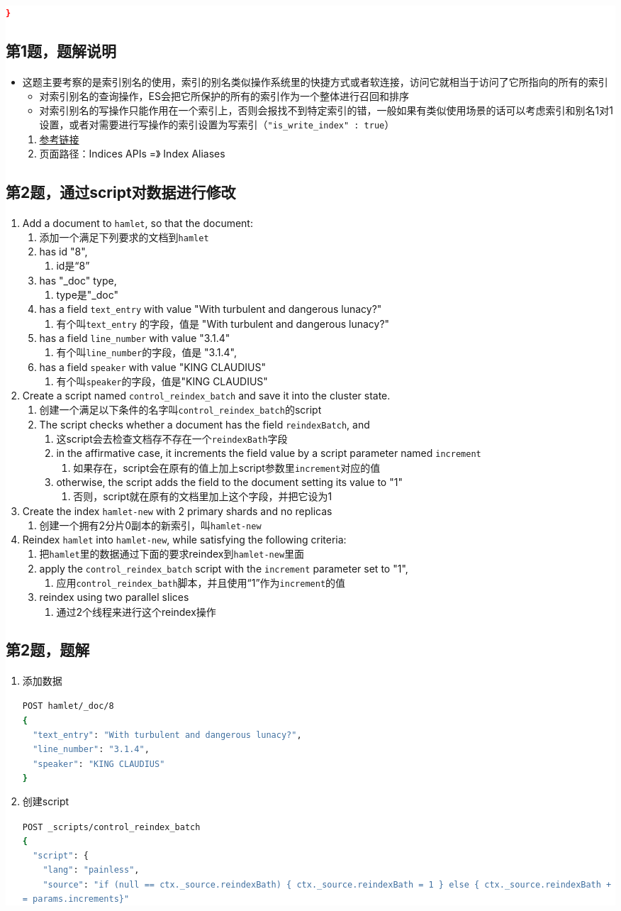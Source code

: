    ```json
   }
   ```

## 第1题，题解说明

* 这题主要考察的是索引别名的使用，索引的别名类似操作系统里的快捷方式或者软连接，访问它就相当于访问了它所指向的所有的索引
  * 对索引别名的查询操作，ES会把它所保护的所有的索引作为一个整体进行召回和排序
  * 对索引别名的写操作只能作用在一个索引上，否则会报找不到特定索引的错，一般如果有类似使用场景的话可以考虑索引和别名1对1设置，或者对需要进行写操作的索引设置为写索引（`"is_write_index" : true`）
  1. [参考链接](https://www.elastic.co/guide/en/elasticsearch/reference/7.2/indices-aliases.html)
  2. 页面路径：Indices APIs =》 Index Aliases

## 第2题，通过script对数据进行修改

1. Add a document to `hamlet`, so that the document:
   1. 添加一个满足下列要求的文档到`hamlet`
   2. has id "8", 
      1. id是“8”
   3. has "_doc" type,
      1. type是"_doc"
   4. has a field `text_entry` with value "With turbulent and dangerous lunacy?"
      1. 有个叫`text_entry` 的字段，值是 "With turbulent and dangerous lunacy?"
   5. has a field `line_number` with value "3.1.4"
      1. 有个叫`line_number`的字段，值是 "3.1.4",
   6. has a field `speaker` with value "KING CLAUDIUS"
      1. 有个叫`speaker`的字段，值是"KING CLAUDIUS"
2.  Create a script named `control_reindex_batch` and save it into the cluster state. 
    1.  创建一个满足以下条件的名字叫`control_reindex_batch`的script
    2.  The script checks whether a document has the field `reindexBatch`, and
        1.  这script会去检查文档存不存在一个`reindexBath`字段
        2.  in the affirmative case, it increments the field value by a script parameter named `increment`
            1.  如果存在，script会在原有的值上加上script参数里`increment`对应的值
        3.  otherwise, the script adds the field to the document setting its value to "1"
            1.  否则，script就在原有的文档里加上这个字段，并把它设为1
1. Create the index `hamlet-new` with 2 primary shards and no replicas
   1. 创建一个拥有2分片0副本的新索引，叫`hamlet-new`
2. Reindex `hamlet` into `hamlet-new`, while satisfying the following criteria:
   1. 把`hamlet`里的数据通过下面的要求reindex到`hamlet-new`里面
   2. apply the `control_reindex_batch` script with the `increment` parameter set to "1", 
      1. 应用`control_reindex_bath`脚本，并且使用“1”作为`increment`的值
   3. reindex using two parallel slices
      1. 通过2个线程来进行这个reindex操作

## 第2题，题解

1. 添加数据
    ```bash
    POST hamlet/_doc/8
    {
      "text_entry": "With turbulent and dangerous lunacy?",
      "line_number": "3.1.4",
      "speaker": "KING CLAUDIUS"
    }
    ```
1. 创建script
    ```bash
    POST _scripts/control_reindex_batch
    {
      "script": {
        "lang": "painless",
        "source": "if (null == ctx._source.reindexBath) { ctx._source.reindexBath = 1 } else { ctx._source.reindexBath += params.increments}"